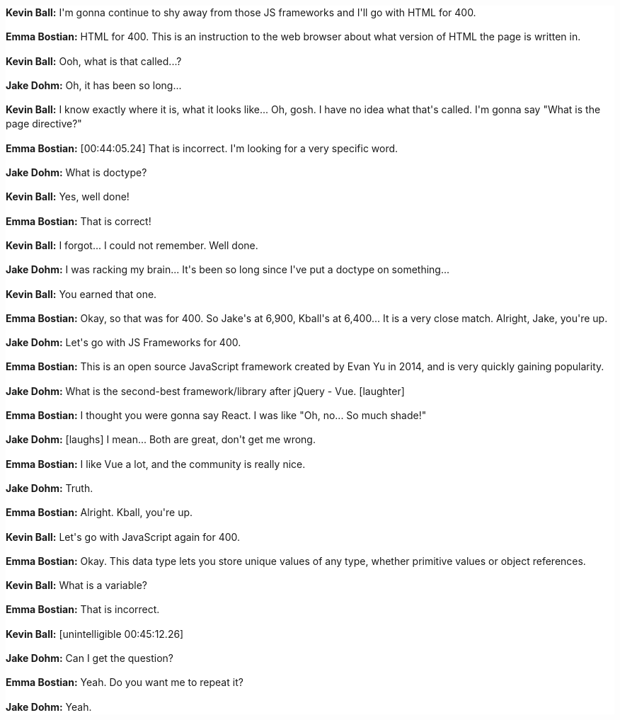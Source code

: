 **Kevin Ball:** I'm gonna continue to shy away from those JS frameworks and I'll go with HTML for 400.

**Emma Bostian:** HTML for 400. This is an instruction to the web browser about what version of HTML the page is written in.

**Kevin Ball:** Ooh, what is that called...?

**Jake Dohm:** Oh, it has been so long...

**Kevin Ball:** I know exactly where it is, what it looks like... Oh, gosh. I have no idea what that's called. I'm gonna say "What is the page directive?"

**Emma Bostian:** \[00:44:05.24\] That is incorrect. I'm looking for a very specific word.

**Jake Dohm:** What is doctype?

**Kevin Ball:** Yes, well done!

**Emma Bostian:** That is correct!

**Kevin Ball:** I forgot... I could not remember. Well done.

**Jake Dohm:** I was racking my brain... It's been so long since I've put a doctype on something...

**Kevin Ball:** You earned that one.

**Emma Bostian:** Okay, so that was for 400. So Jake's at 6,900, Kball's at 6,400... It is a very close match. Alright, Jake, you're up.

**Jake Dohm:** Let's go with JS Frameworks for 400.

**Emma Bostian:** This is an open source JavaScript framework created by Evan Yu in 2014, and is very quickly gaining popularity.

**Jake Dohm:** What is the second-best framework/library after jQuery - Vue. \[laughter\]

**Emma Bostian:** I thought you were gonna say React. I was like "Oh, no... So much shade!"

**Jake Dohm:** \[laughs\] I mean... Both are great, don't get me wrong.

**Emma Bostian:** I like Vue a lot, and the community is really nice.

**Jake Dohm:** Truth.

**Emma Bostian:** Alright. Kball, you're up.

**Kevin Ball:** Let's go with JavaScript again for 400.

**Emma Bostian:** Okay. This data type lets you store unique values of any type, whether primitive values or object references.

**Kevin Ball:** What is a variable?

**Emma Bostian:** That is incorrect.

**Kevin Ball:** \[unintelligible 00:45:12.26\]

**Jake Dohm:** Can I get the question?

**Emma Bostian:** Yeah. Do you want me to repeat it?

**Jake Dohm:** Yeah.
